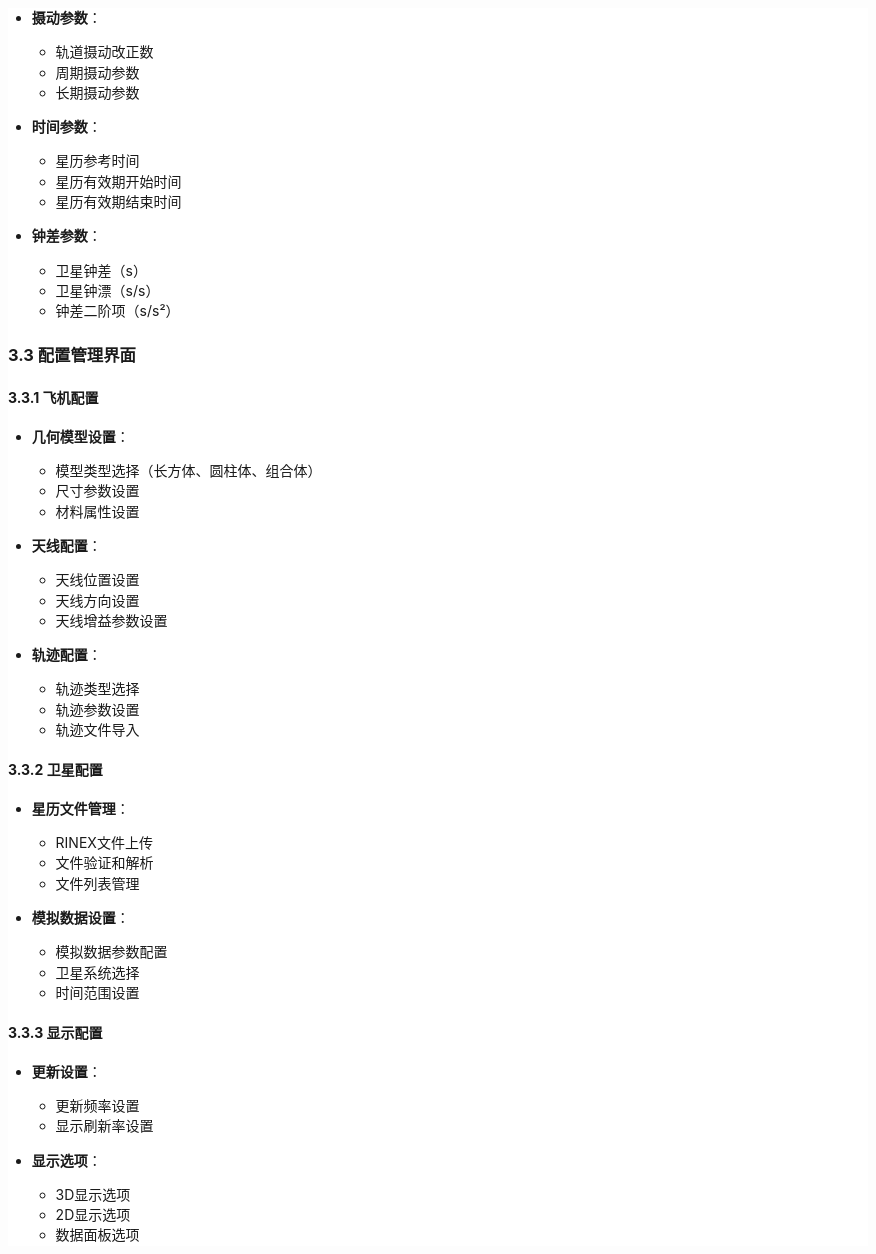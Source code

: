 - **摄动参数**：
  - 轨道摄动改正数
  - 周期摄动参数
  - 长期摄动参数

- **时间参数**：
  - 星历参考时间
  - 星历有效期开始时间
  - 星历有效期结束时间

- **钟差参数**：
  - 卫星钟差（s）
  - 卫星钟漂（s/s）
  - 钟差二阶项（s/s²）

### 3.3 配置管理界面

#### 3.3.1 飞机配置
- **几何模型设置**：
  - 模型类型选择（长方体、圆柱体、组合体）
  - 尺寸参数设置
  - 材料属性设置

- **天线配置**：
  - 天线位置设置
  - 天线方向设置
  - 天线增益参数设置

- **轨迹配置**：
  - 轨迹类型选择
  - 轨迹参数设置
  - 轨迹文件导入

#### 3.3.2 卫星配置
- **星历文件管理**：
  - RINEX文件上传
  - 文件验证和解析
  - 文件列表管理

- **模拟数据设置**：
  - 模拟数据参数配置
  - 卫星系统选择
  - 时间范围设置

#### 3.3.3 显示配置
- **更新设置**：
  - 更新频率设置
  - 显示刷新率设置

- **显示选项**：
  - 3D显示选项
  - 2D显示选项
  - 数据面板选项
